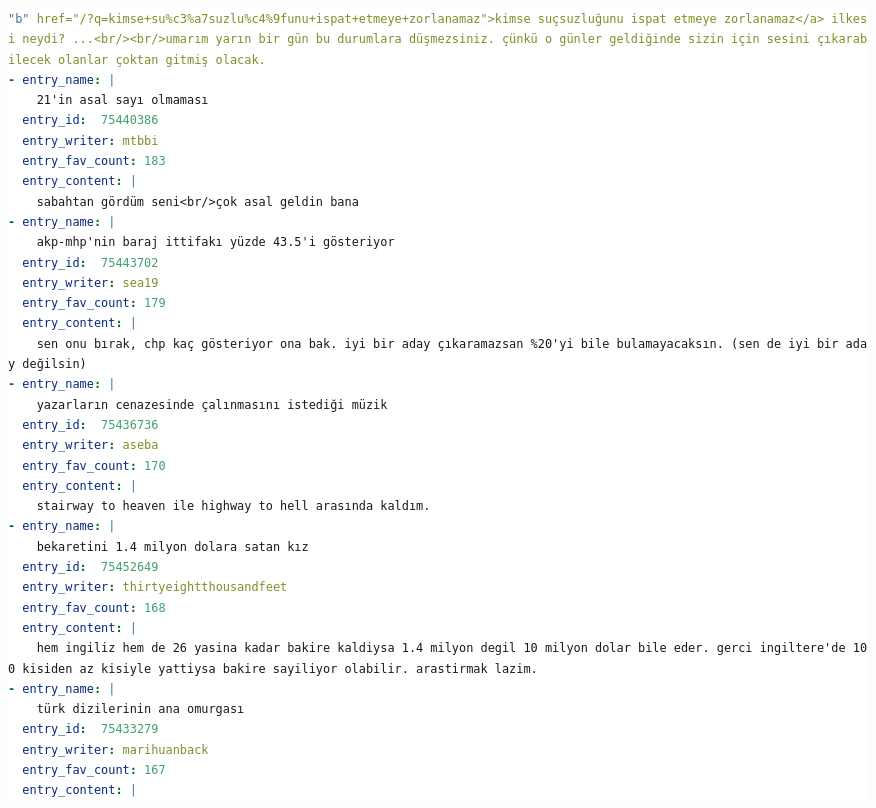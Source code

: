 ```yaml
"b" href="/?q=kimse+su%c3%a7suzlu%c4%9funu+ispat+etmeye+zorlanamaz">kimse suçsuzluğunu ispat etmeye zorlanamaz</a> ilkesi neydi? ...<br/><br/>umarım yarın bir gün bu durumlara düşmezsiniz. çünkü o günler geldiğinde sizin için sesini çıkarabilecek olanlar çoktan gitmiş olacak.
- entry_name: |
    21'in asal sayı olmaması
  entry_id:  75440386
  entry_writer: mtbbi
  entry_fav_count: 183
  entry_content: |
    sabahtan gördüm seni<br/>çok asal geldin bana
- entry_name: |
    akp-mhp'nin baraj ittifakı yüzde 43.5'i gösteriyor
  entry_id:  75443702
  entry_writer: sea19
  entry_fav_count: 179
  entry_content: |
    sen onu bırak, chp kaç gösteriyor ona bak. iyi bir aday çıkaramazsan %20'yi bile bulamayacaksın. (sen de iyi bir aday değilsin)
- entry_name: |
    yazarların cenazesinde çalınmasını istediği müzik
  entry_id:  75436736
  entry_writer: aseba
  entry_fav_count: 170
  entry_content: |
    stairway to heaven ile highway to hell arasında kaldım.
- entry_name: |
    bekaretini 1.4 milyon dolara satan kız
  entry_id:  75452649
  entry_writer: thirtyeightthousandfeet
  entry_fav_count: 168
  entry_content: |
    hem ingiliz hem de 26 yasina kadar bakire kaldiysa 1.4 milyon degil 10 milyon dolar bile eder. gerci ingiltere'de 100 kisiden az kisiyle yattiysa bakire sayiliyor olabilir. arastirmak lazim.
- entry_name: |
    türk dizilerinin ana omurgası
  entry_id:  75433279
  entry_writer: marihuanback
  entry_fav_count: 167
  entry_content: |
```